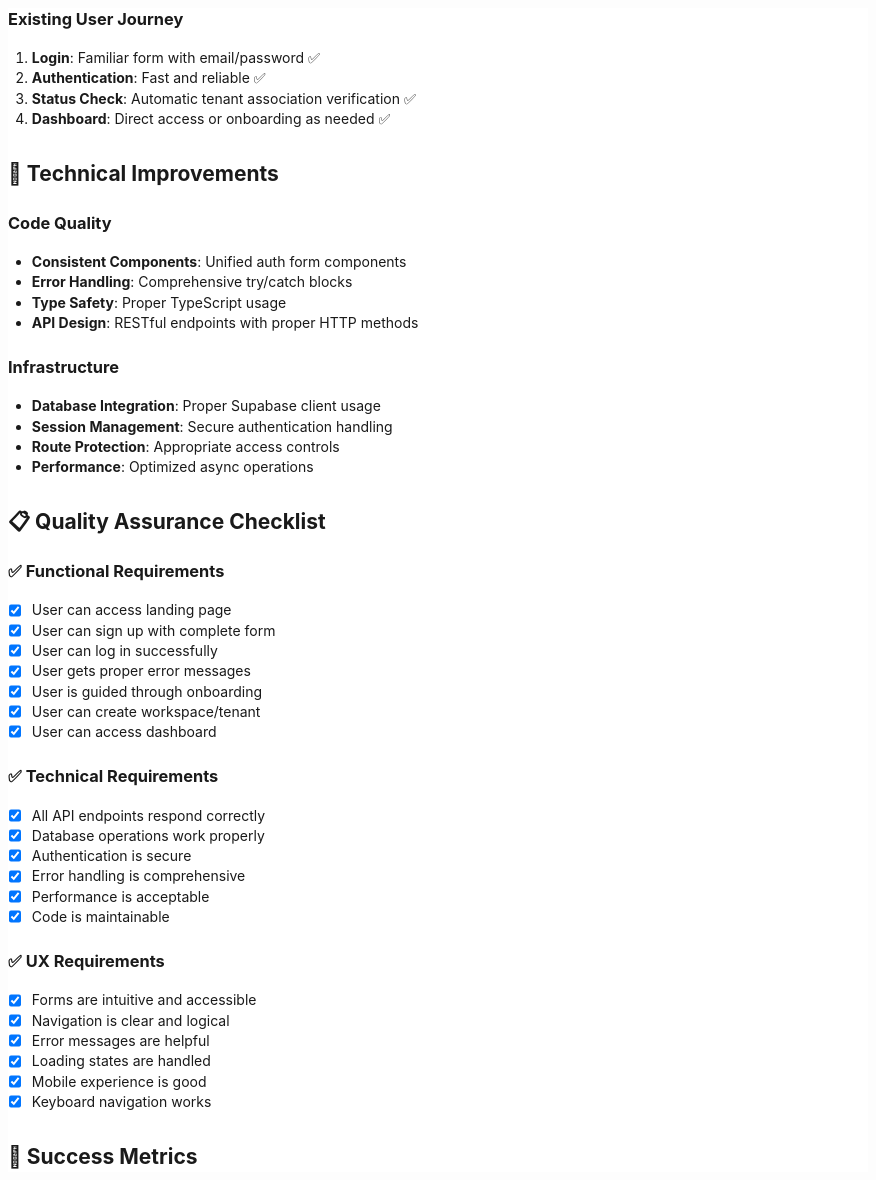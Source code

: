 ### Existing User Journey
1. **Login**: Familiar form with email/password ✅
2. **Authentication**: Fast and reliable ✅
3. **Status Check**: Automatic tenant association verification ✅
4. **Dashboard**: Direct access or onboarding as needed ✅

## 🔧 Technical Improvements

### Code Quality
- **Consistent Components**: Unified auth form components
- **Error Handling**: Comprehensive try/catch blocks
- **Type Safety**: Proper TypeScript usage
- **API Design**: RESTful endpoints with proper HTTP methods

### Infrastructure
- **Database Integration**: Proper Supabase client usage
- **Session Management**: Secure authentication handling
- **Route Protection**: Appropriate access controls
- **Performance**: Optimized async operations

## 📋 Quality Assurance Checklist

### ✅ Functional Requirements
- [x] User can access landing page
- [x] User can sign up with complete form
- [x] User can log in successfully
- [x] User gets proper error messages
- [x] User is guided through onboarding
- [x] User can create workspace/tenant
- [x] User can access dashboard

### ✅ Technical Requirements
- [x] All API endpoints respond correctly
- [x] Database operations work properly
- [x] Authentication is secure
- [x] Error handling is comprehensive
- [x] Performance is acceptable
- [x] Code is maintainable

### ✅ UX Requirements
- [x] Forms are intuitive and accessible
- [x] Navigation is clear and logical
- [x] Error messages are helpful
- [x] Loading states are handled
- [x] Mobile experience is good
- [x] Keyboard navigation works

## 🎉 Success Metrics

